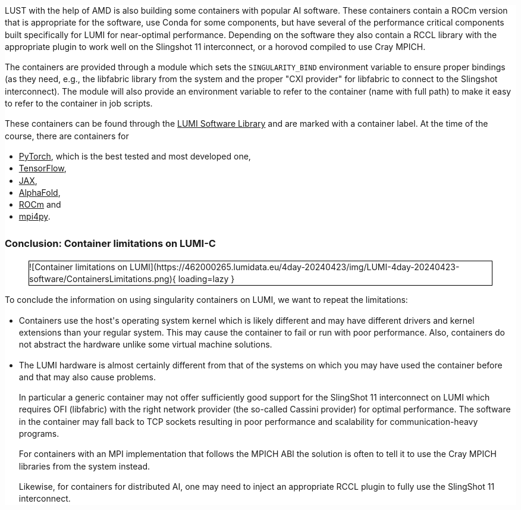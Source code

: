 LUST with the help of AMD is also building some containers with popular AI software.
These containers contain a ROCm version that is appropriate for the software,
use Conda for some components, but have several of the performance critical components
built specifically for LUMI for near-optimal performance. Depending on the software they
also contain a RCCL library with the appropriate plugin to work well on the Slingshot 11
interconnect, or a horovod compiled to use Cray MPICH. 

The containers are provided through a module which sets the `SINGULARITY_BIND` environment variable
to ensure proper bindings (as they need, e.g., the libfabric library from the system and the proper
"CXI provider" for libfabric to connect to the Slingshot interconnect). The module will also provide
an environment variable to refer to the container (name with full path) to make it easy to refer to
the container in job scripts.

These containers can be found through the
[LUMI Software Library](https://lumi-supercomputer.github.io/LUMI-EasyBuild-docs/) and are marked
with a container label.
At the time of the course, there are containers for

-   [PyTorch](https://lumi-supercomputer.github.io/LUMI-EasyBuild-docs/p/PyTorch/), which is the best tested and most developed one,
-   [TensorFlow](https://lumi-supercomputer.github.io/LUMI-EasyBuild-docs/t/TensorFlow/),
-   [JAX](https://lumi-supercomputer.github.io/LUMI-EasyBuild-docs/j/jax/),
-   [AlphaFold](https://lumi-supercomputer.github.io/LUMI-EasyBuild-docs/a/AlphaFold/),
-   [ROCm](https://lumi-supercomputer.github.io/LUMI-EasyBuild-docs/r/rocm/) and
-   [mpi4py](https://lumi-supercomputer.github.io/LUMI-EasyBuild-docs/m/mpi4py/).


### Conclusion: Container limitations on LUMI-C

<figure markdown style="border: 1px solid #000">
  ![Container limitations on LUMI](https://462000265.lumidata.eu/4day-20240423/img/LUMI-4day-20240423-software/ContainersLimitations.png){ loading=lazy }
</figure>

To conclude the information on using singularity containers on LUMI,
we want to repeat the limitations:

*   Containers use the host's operating system kernel which is likely different and
    may have different drivers and kernel extensions than your regular system.
    This may cause the container to fail or run with poor performance.
    Also, containers do not abstract the hardware unlike some virtual machine solutions.

*   The LUMI hardware is almost certainly different from that of the systems on which
    you may have used the container before and that may also cause problems.

    In particular a generic container may not offer sufficiently good support for the 
    SlingShot 11 interconnect on LUMI which requires OFI (libfabric) with the right 
    network provider (the so-called Cassini provider) for optimal performance.
    The software in the container may fall back to TCP sockets resulting in poor 
    performance and scalability for communication-heavy programs.

    For containers with an MPI implementation that follows the MPICH ABI the solution
    is often to tell it to use the Cray MPICH libraries from the system instead.

    Likewise, for containers for distributed AI, one may need to inject an appropriate
    RCCL plugin to fully use the SlingShot 11 interconnect.
